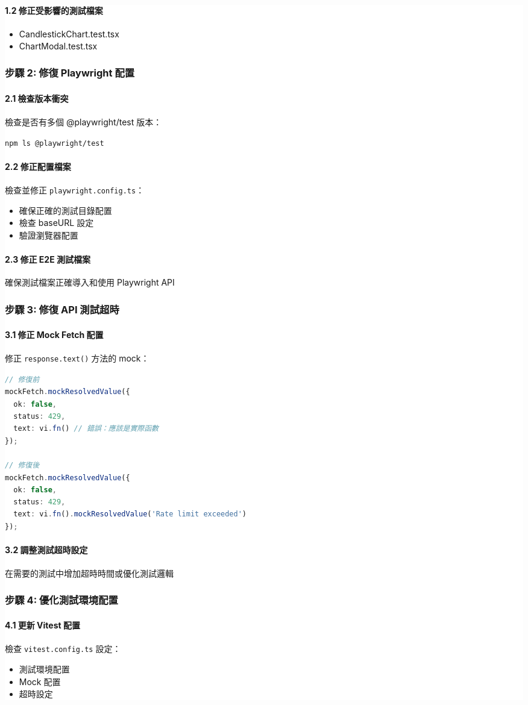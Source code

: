 #### 1.2 修正受影響的測試檔案
- CandlestickChart.test.tsx
- ChartModal.test.tsx

### 步驟 2: 修復 Playwright 配置

#### 2.1 檢查版本衝突
檢查是否有多個 @playwright/test 版本：
```bash
npm ls @playwright/test
```

#### 2.2 修正配置檔案
檢查並修正 `playwright.config.ts`：
- 確保正確的測試目錄配置
- 檢查 baseURL 設定
- 驗證瀏覽器配置

#### 2.3 修正 E2E 測試檔案
確保測試檔案正確導入和使用 Playwright API

### 步驟 3: 修復 API 測試超時

#### 3.1 修正 Mock Fetch 配置
修正 `response.text()` 方法的 mock：

```typescript
// 修復前
mockFetch.mockResolvedValue({
  ok: false,
  status: 429,
  text: vi.fn() // 錯誤：應該是實際函數
});

// 修復後
mockFetch.mockResolvedValue({
  ok: false,
  status: 429,
  text: vi.fn().mockResolvedValue('Rate limit exceeded')
});
```

#### 3.2 調整測試超時設定
在需要的測試中增加超時時間或優化測試邏輯

### 步驟 4: 優化測試環境配置

#### 4.1 更新 Vitest 配置
檢查 `vitest.config.ts` 設定：
- 測試環境配置
- Mock 配置
- 超時設定
